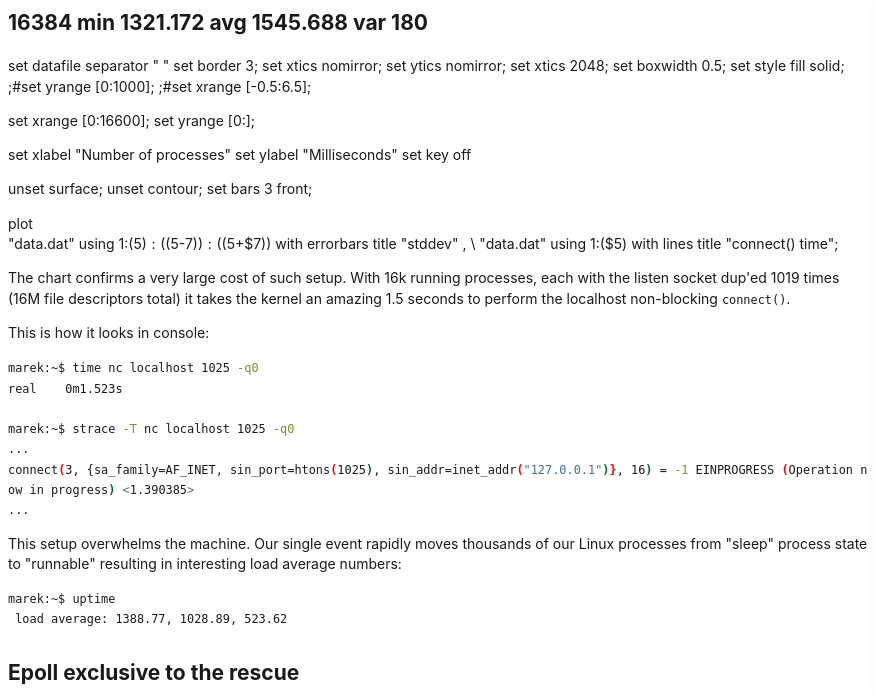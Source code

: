  16384 min 1321.172 avg 1545.688 var 180
--

set datafile separator " "
set border 3;
set xtics nomirror;
set ytics nomirror;
set xtics 2048;
set boxwidth 0.5;
set style fill solid;
;#set yrange [0:1000];
;#set xrange [-0.5:6.5];

set xrange [0:16600];
set yrange [0:];

set xlabel "Number of processes"
set ylabel "Milliseconds"
set key off

unset surface;
unset contour;
set bars 3 front;

plot \
  "data.dat" using 1:($5):(($5-$7)):(($5+$7)) with errorbars title "stddev" ,  \
  "data.dat" using 1:($5) with lines title "connect() time";
</gnuplot>

The chart confirms a very large cost of such setup. With 16k running
processes, each with the listen socket dup'ed 1019 times (16M file
descriptors total) it takes the kernel an amazing 1.5 seconds to perform
the localhost non-blocking `connect()`.

This is how it looks in console:

```.sh
marek:~$ time nc localhost 1025 -q0
real    0m1.523s

marek:~$ strace -T nc localhost 1025 -q0
...
connect(3, {sa_family=AF_INET, sin_port=htons(1025), sin_addr=inet_addr("127.0.0.1")}, 16) = -1 EINPROGRESS (Operation now in progress) <1.390385>
...
```

This setup overwhelms the machine. Our single event rapidly moves
thousands of our Linux processes from "sleep" process state to
"runnable" resulting in interesting load average numbers:

```.sh
marek:~$ uptime
 load average: 1388.77, 1028.89, 523.62
```

Epoll exclusive to the rescue
--------------


[^fsetsig]: There are too many problems with `F_SETSIG`